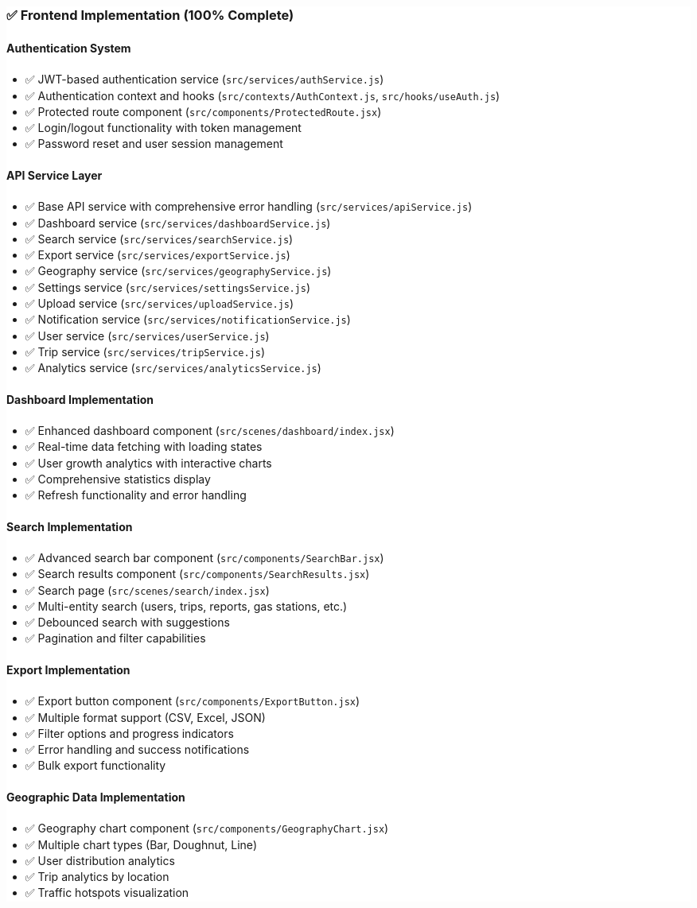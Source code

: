 ### **✅ Frontend Implementation (100% Complete)**

#### **Authentication System**
- ✅ JWT-based authentication service (`src/services/authService.js`)
- ✅ Authentication context and hooks (`src/contexts/AuthContext.js`, `src/hooks/useAuth.js`)
- ✅ Protected route component (`src/components/ProtectedRoute.jsx`)
- ✅ Login/logout functionality with token management
- ✅ Password reset and user session management

#### **API Service Layer**
- ✅ Base API service with comprehensive error handling (`src/services/apiService.js`)
- ✅ Dashboard service (`src/services/dashboardService.js`)
- ✅ Search service (`src/services/searchService.js`)
- ✅ Export service (`src/services/exportService.js`)
- ✅ Geography service (`src/services/geographyService.js`)
- ✅ Settings service (`src/services/settingsService.js`)
- ✅ Upload service (`src/services/uploadService.js`)
- ✅ Notification service (`src/services/notificationService.js`)
- ✅ User service (`src/services/userService.js`)
- ✅ Trip service (`src/services/tripService.js`)
- ✅ Analytics service (`src/services/analyticsService.js`)

#### **Dashboard Implementation**
- ✅ Enhanced dashboard component (`src/scenes/dashboard/index.jsx`)
- ✅ Real-time data fetching with loading states
- ✅ User growth analytics with interactive charts
- ✅ Comprehensive statistics display
- ✅ Refresh functionality and error handling

#### **Search Implementation**
- ✅ Advanced search bar component (`src/components/SearchBar.jsx`)
- ✅ Search results component (`src/components/SearchResults.jsx`)
- ✅ Search page (`src/scenes/search/index.jsx`)
- ✅ Multi-entity search (users, trips, reports, gas stations, etc.)
- ✅ Debounced search with suggestions
- ✅ Pagination and filter capabilities

#### **Export Implementation**
- ✅ Export button component (`src/components/ExportButton.jsx`)
- ✅ Multiple format support (CSV, Excel, JSON)
- ✅ Filter options and progress indicators
- ✅ Error handling and success notifications
- ✅ Bulk export functionality

#### **Geographic Data Implementation**
- ✅ Geography chart component (`src/components/GeographyChart.jsx`)
- ✅ Multiple chart types (Bar, Doughnut, Line)
- ✅ User distribution analytics
- ✅ Trip analytics by location
- ✅ Traffic hotspots visualization
